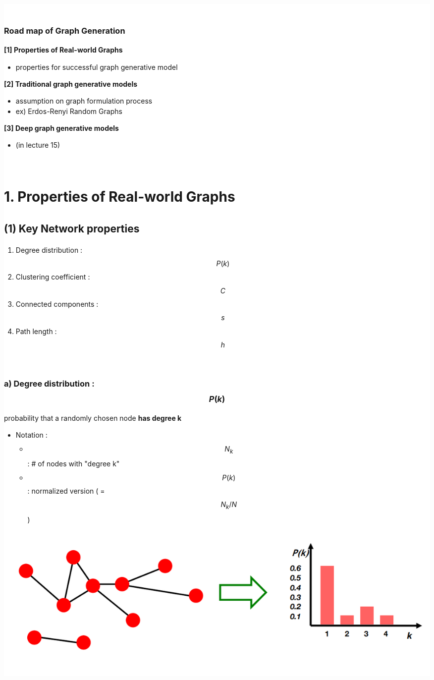<br>

### Road map of Graph Generation

**[1] Properties of Real-world Graphs**

- properties for successful graph generative model

**[2] Traditional graph generative models**

- assumption on graph formulation process
- ex) Erdos-Renyi Random Graphs

**[3] Deep graph generative models**

- (in lecture 15)

<br>

# 1. Properties of Real-world Graphs

## (1) Key Network properties

1. Degree distribution : $$P(k)$$
2. Clustering coefficient : $$C$$
3. Connected components : $$s$$
4. Path length : $$h$$

<br>

### a) Degree distribution : $$P(k)$$

probability that a randomly chosen node **has degree k**

- Notation :
  - $$N_k$$ : \# of nodes with "degree k"
  - $$P(k)$$ : normalized version ( = $$N_k / N$$ )

![figure2](/assets/img/gnn/img253.png)

<br>

